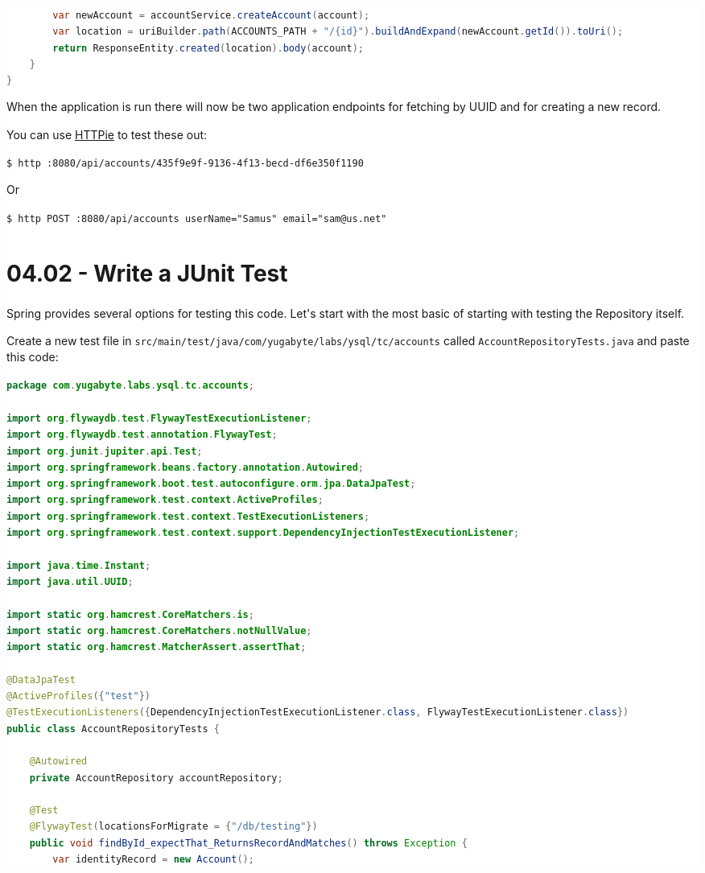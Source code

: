 ```java
        var newAccount = accountService.createAccount(account);
        var location = uriBuilder.path(ACCOUNTS_PATH + "/{id}").buildAndExpand(newAccount.getId()).toUri();
        return ResponseEntity.created(location).body(account);
    }
}
```

When the application is run there will now be two application endpoints for fetching by UUID and for creating a new
record.

You can use [HTTPie](https://httpie.io/) to test these out:

```shell
$ http :8080/api/accounts/435f9e9f-9136-4f13-becd-df6e350f1190
```

Or

```shell
$ http POST :8080/api/accounts userName="Samus" email="sam@us.net"
```

# 04.02 - Write a JUnit Test

Spring provides several options for testing this code.  Let's start with the most basic of starting with testing the
Repository itself.

Create a new test file in `src/main/test/java/com/yugabyte/labs/ysql/tc/accounts` called `AccountRepositoryTests.java`
and paste this code:

```java
package com.yugabyte.labs.ysql.tc.accounts;

import org.flywaydb.test.FlywayTestExecutionListener;
import org.flywaydb.test.annotation.FlywayTest;
import org.junit.jupiter.api.Test;
import org.springframework.beans.factory.annotation.Autowired;
import org.springframework.boot.test.autoconfigure.orm.jpa.DataJpaTest;
import org.springframework.test.context.ActiveProfiles;
import org.springframework.test.context.TestExecutionListeners;
import org.springframework.test.context.support.DependencyInjectionTestExecutionListener;

import java.time.Instant;
import java.util.UUID;

import static org.hamcrest.CoreMatchers.is;
import static org.hamcrest.CoreMatchers.notNullValue;
import static org.hamcrest.MatcherAssert.assertThat;

@DataJpaTest
@ActiveProfiles({"test"})
@TestExecutionListeners({DependencyInjectionTestExecutionListener.class, FlywayTestExecutionListener.class})
public class AccountRepositoryTests {

    @Autowired
    private AccountRepository accountRepository;

    @Test
    @FlywayTest(locationsForMigrate = {"/db/testing"})
    public void findById_expectThat_ReturnsRecordAndMatches() throws Exception {
        var identityRecord = new Account();
```